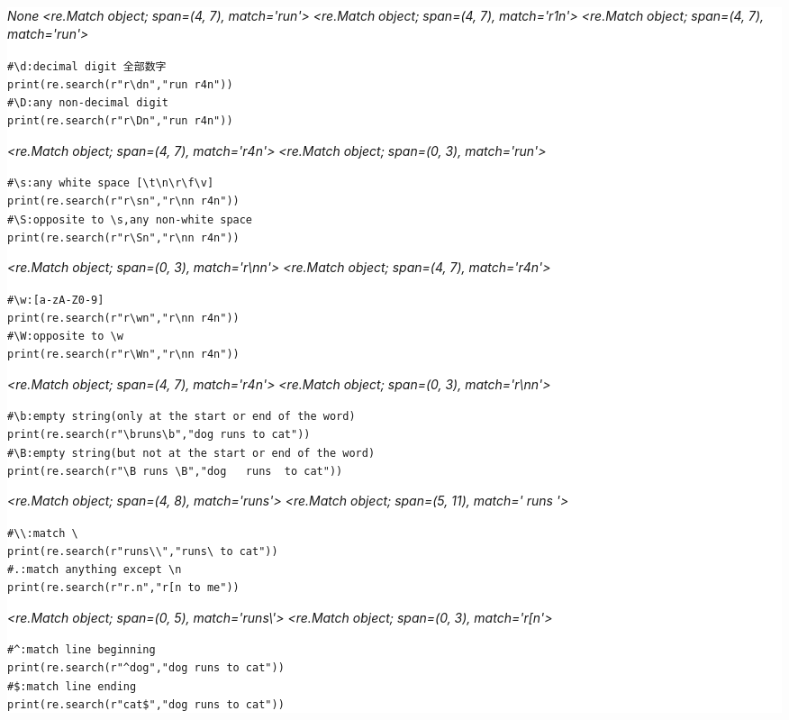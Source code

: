   *None*
  *<re.Match object; span=(4, 7), match='run'>*
  *<re.Match object; span=(4, 7), match='r1n'>*
  *<re.Match object; span=(4, 7), match='run'>*

  ```
  #\d:decimal digit 全部数字
  print(re.search(r"r\dn","run r4n"))
  #\D:any non-decimal digit
  print(re.search(r"r\Dn","run r4n"))
  ```

  *<re.Match object; span=(4, 7), match='r4n'>*
  *<re.Match object; span=(0, 3), match='run'>*

  ```
  #\s:any white space [\t\n\r\f\v]
  print(re.search(r"r\sn","r\nn r4n"))
  #\S:opposite to \s,any non-white space
  print(re.search(r"r\Sn","r\nn r4n"))
  ```

  *<re.Match object; span=(0, 3), match='r\nn'>*
  *<re.Match object; span=(4, 7), match='r4n'>*

  ```
  #\w:[a-zA-Z0-9]
  print(re.search(r"r\wn","r\nn r4n"))
  #\W:opposite to \w
  print(re.search(r"r\Wn","r\nn r4n"))
  ```

  *<re.Match object; span=(4, 7), match='r4n'>*
  *<re.Match object; span=(0, 3), match='r\nn'>*

  ```
  #\b:empty string(only at the start or end of the word)
  print(re.search(r"\bruns\b","dog runs to cat"))
  #\B:empty string(but not at the start or end of the word)
  print(re.search(r"\B runs \B","dog   runs  to cat"))
  ```

  *<re.Match object; span=(4, 8), match='runs'>*
  *<re.Match object; span=(5, 11), match=' runs '>*

  ```
  #\\:match \
  print(re.search(r"runs\\","runs\ to cat"))
  #.:match anything except \n
  print(re.search(r"r.n","r[n to me"))
  ```

  *<re.Match object; span=(0, 5), match='runs\\'>*
  *<re.Match object; span=(0, 3), match='r[n'>*

  ```
  #^:match line beginning
  print(re.search(r"^dog","dog runs to cat"))
  #$:match line ending
  print(re.search(r"cat$","dog runs to cat"))
  ```
